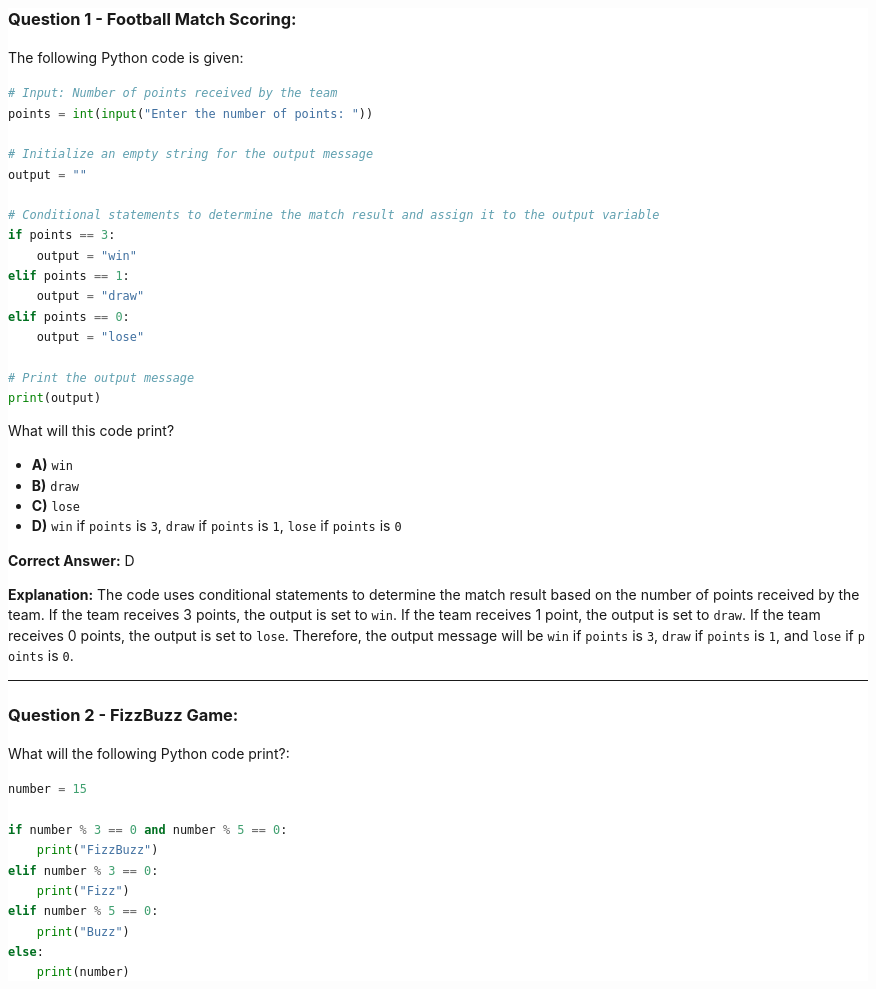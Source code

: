 ### Question 1 - Football Match Scoring: 

The following Python code is given:

```python
# Input: Number of points received by the team
points = int(input("Enter the number of points: "))

# Initialize an empty string for the output message
output = ""

# Conditional statements to determine the match result and assign it to the output variable
if points == 3:
    output = "win"
elif points == 1:
    output = "draw"
elif points == 0:
    output = "lose"

# Print the output message
print(output)
```



What will this code print?

- **A)** `win`
- **B)** `draw`
- **C)** `lose`
- **D)** `win` if `points` is `3`, `draw` if `points` is `1`, `lose` if `points` is `0`

**Correct Answer:** D

**Explanation:** The code uses conditional statements to determine the match result based on the number of points received by the team. If the team receives 3 points, the output is set to `win`. If the team receives 1 point, the output is set to `draw`. If the team receives 0 points, the output is set to `lose`. Therefore, the output message will be `win` if `points` is `3`, `draw` if `points` is `1`, and `lose` if `points` is `0`.

---

### Question 2 - FizzBuzz Game:

What will the following Python code print?:

```python
number = 15

if number % 3 == 0 and number % 5 == 0:
    print("FizzBuzz")
elif number % 3 == 0:
    print("Fizz")
elif number % 5 == 0:
    print("Buzz")
else:
    print(number)
```
